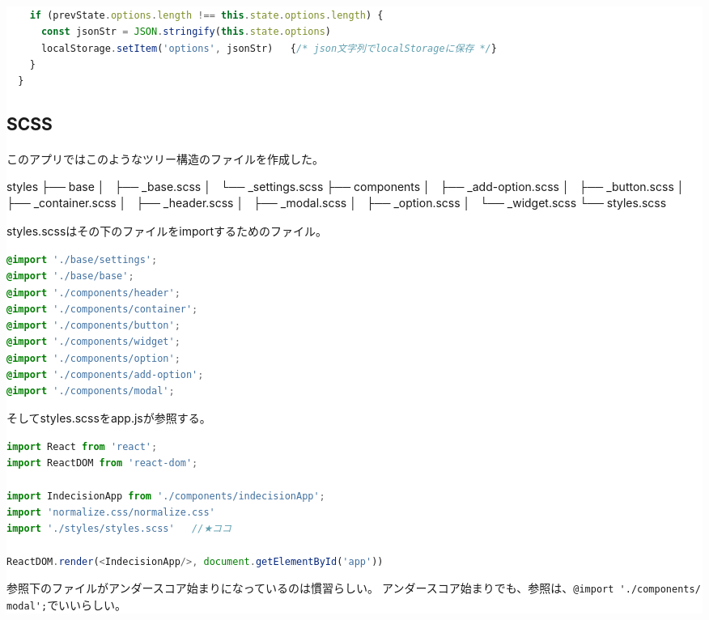 ```javascript
    if (prevState.options.length !== this.state.options.length) {
      const jsonStr = JSON.stringify(this.state.options)
      localStorage.setItem('options', jsonStr)   {/* json文字列でlocalStorageに保存 */}
    }
  }
```

## SCSS

このアプリではこのようなツリー構造のファイルを作成した。

styles
├── base
│   ├── _base.scss
│   └── _settings.scss
├── components
│   ├── _add-option.scss
│   ├── _button.scss
│   ├── _container.scss
│   ├── _header.scss
│   ├── _modal.scss
│   ├── _option.scss
│   └── _widget.scss
└── styles.scss

styles.scssはその下のファイルをimportするためのファイル。

```scss
@import './base/settings';
@import './base/base';
@import './components/header';
@import './components/container';
@import './components/button';
@import './components/widget';
@import './components/option';
@import './components/add-option';
@import './components/modal';
```

そしてstyles.scssをapp.jsが参照する。

```javascript
import React from 'react';
import ReactDOM from 'react-dom';

import IndecisionApp from './components/indecisionApp';
import 'normalize.css/normalize.css'
import './styles/styles.scss'   //★ココ

ReactDOM.render(<IndecisionApp/>, document.getElementById('app'))
```

参照下のファイルがアンダースコア始まりになっているのは慣習らしい。
アンダースコア始まりでも、参照は、`@import './components/modal';`でいいらしい。
